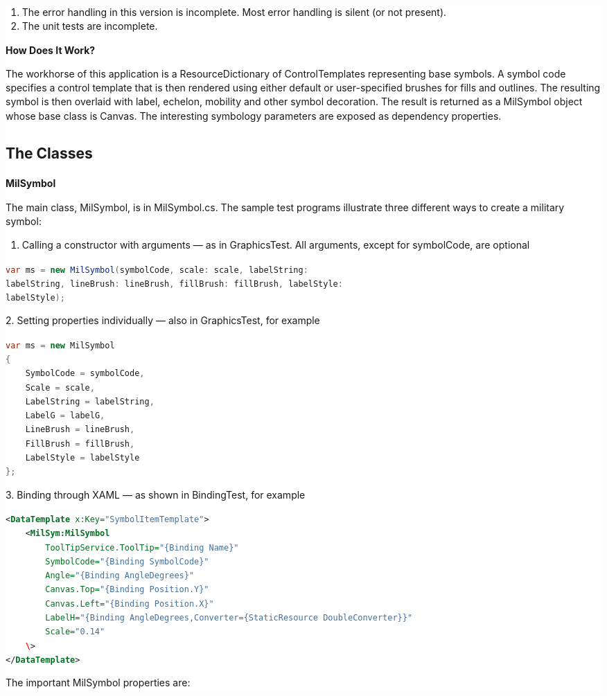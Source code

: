 1.  The error handling in this version is incomplete. Most error
    handling is silent (or not present).
2.  The unit tests are incomplete.

**How Does It Work?**

The workhorse of this application is a ResourceDictionary of
ControlTemplates representing base
symbols. A symbol code specifies a control template that is then
rendered using either default or user-specified brushes for fills and
outlines. The resulting symbol is then overlaid with label, echelon,
mobility and other symbol decoration. The result is returned as a
MilSymbol object whose base class is Canvas. The interesting symbology
parameters are exposed as dependency properties.

## The Classes

**MilSymbol**

The main class, MilSymbol, is in MilSymbol.cs. The sample test programs
illustrate three different ways to create a military symbol:

1. Calling a constructor with arguments &mdash; as in GraphicsTest. All
arguments, except for symbolCode, are optional
```C#
var ms = new MilSymbol(symbolCode, scale: scale, labelString:
labelString, lineBrush: lineBrush, fillBrush: fillBrush, labelStyle:
labelStyle);
```
2\. Setting properties individually &mdash; also in GraphicsTest, for example
```C#
var ms = new MilSymbol
{
    SymbolCode = symbolCode,
    Scale = scale,
    LabelString = labelString,
    LabelG = labelG,
    LineBrush = lineBrush,
    FillBrush = fillBrush,
    LabelStyle = labelStyle
};
```
3\. Binding through XAML &mdash; as shown in BindingTest, for example
```XML
<DataTemplate x:Key="SymbolItemTemplate">
    <MilSym:MilSymbol
        ToolTipService.ToolTip="{Binding Name}"
        SymbolCode="{Binding SymbolCode}"
        Angle="{Binding AngleDegrees}"
        Canvas.Top="{Binding Position.Y}"
        Canvas.Left="{Binding Position.X}"
        LabelH="{Binding AngleDegrees,Converter={StaticResource DoubleConverter}}"
        Scale="0.14"
    \>
</DataTemplate>
```
The important MilSymbol properties are:
